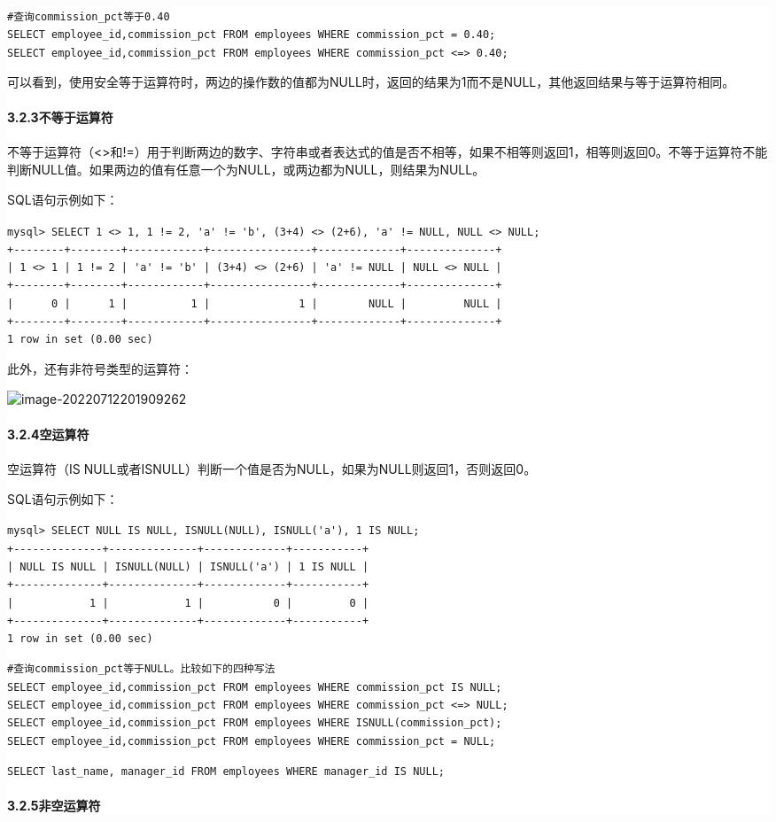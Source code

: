 ```mysql
#查询commission_pct等于0.40 
SELECT employee_id,commission_pct FROM employees WHERE commission_pct = 0.40; 
SELECT employee_id,commission_pct FROM employees WHERE commission_pct <=> 0.40;
```

可以看到，使用安全等于运算符时，两边的操作数的值都为NULL时，返回的结果为1而不是NULL，其他返回结果与等于运算符相同。

#### 3.2.3不等于运算符 

不等于运算符（<>和!=）用于判断两边的数字、字符串或者表达式的值是否不相等，如果不相等则返回1，相等则返回0。不等于运算符不能判断NULL值。如果两边的值有任意一个为NULL，或两边都为NULL，则结果为NULL。

 SQL语句示例如下：

```mysql
mysql> SELECT 1 <> 1, 1 != 2, 'a' != 'b', (3+4) <> (2+6), 'a' != NULL, NULL <> NULL;
+--------+--------+------------+----------------+-------------+--------------+
| 1 <> 1 | 1 != 2 | 'a' != 'b' | (3+4) <> (2+6) | 'a' != NULL | NULL <> NULL |
+--------+--------+------------+----------------+-------------+--------------+
|      0 |      1 |          1 |              1 |        NULL |         NULL |
+--------+--------+------------+----------------+-------------+--------------+
1 row in set (0.00 sec)
```

此外，还有非符号类型的运算符：

![image-20220712201909262](https://trpora-1300527744.cos.ap-chongqing.myqcloud.com/img/image-20220712201909262.png)

#### 3.2.4空运算符 

空运算符（IS NULL或者ISNULL）判断一个值是否为NULL，如果为NULL则返回1，否则返回0。 

SQL语句示例如下：

```mysql
mysql> SELECT NULL IS NULL, ISNULL(NULL), ISNULL('a'), 1 IS NULL;
+--------------+--------------+-------------+-----------+
| NULL IS NULL | ISNULL(NULL) | ISNULL('a') | 1 IS NULL |
+--------------+--------------+-------------+-----------+
|            1 |            1 |           0 |         0 |
+--------------+--------------+-------------+-----------+
1 row in set (0.00 sec)
```

```mysql
#查询commission_pct等于NULL。比较如下的四种写法 
SELECT employee_id,commission_pct FROM employees WHERE commission_pct IS NULL; 
SELECT employee_id,commission_pct FROM employees WHERE commission_pct <=> NULL; 
SELECT employee_id,commission_pct FROM employees WHERE ISNULL(commission_pct); 
SELECT employee_id,commission_pct FROM employees WHERE commission_pct = NULL;
```

```mysql
SELECT last_name, manager_id FROM employees WHERE manager_id IS NULL;
```

#### 3.2.5非空运算符 
